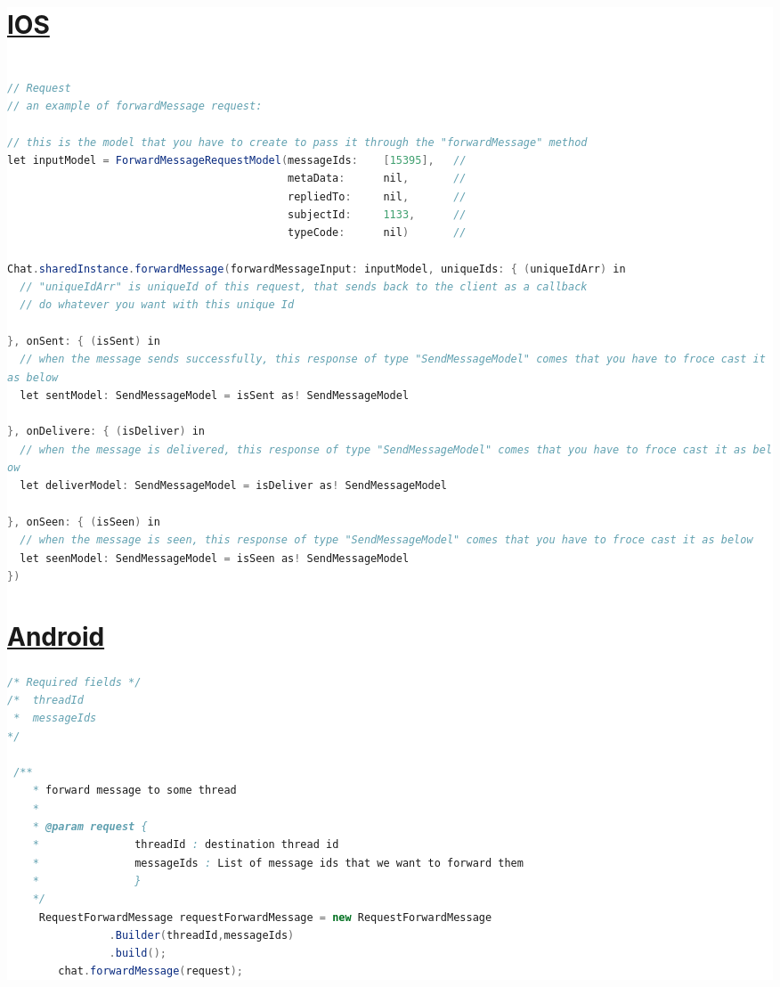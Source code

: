 ``` java
```

# [IOS](#tab/ios)

``` java

// Request
// an example of forwardMessage request:

// this is the model that you have to create to pass it through the "forwardMessage" method
let inputModel = ForwardMessageRequestModel(messageIds:    [15395],   //
                                            metaData:      nil,       //
                                            repliedTo:     nil,       //
                                            subjectId:     1133,      //
                                            typeCode:      nil)       //

Chat.sharedInstance.forwardMessage(forwardMessageInput: inputModel, uniqueIds: { (uniqueIdArr) in
  // "uniqueIdArr" is uniqueId of this request, that sends back to the client as a callback
  // do whatever you want with this unique Id

}, onSent: { (isSent) in
  // when the message sends successfully, this response of type "SendMessageModel" comes that you have to froce cast it as below
  let sentModel: SendMessageModel = isSent as! SendMessageModel

}, onDelivere: { (isDeliver) in
  // when the message is delivered, this response of type "SendMessageModel" comes that you have to froce cast it as below
  let deliverModel: SendMessageModel = isDeliver as! SendMessageModel

}, onSeen: { (isSeen) in
  // when the message is seen, this response of type "SendMessageModel" comes that you have to froce cast it as below
  let seenModel: SendMessageModel = isSeen as! SendMessageModel
})

```

# [Android](#tab/android)

``` java
/* Required fields */
/*  threadId 
 *  messageIds
*/

 /**
 	* forward message to some thread
 	*
 	* @param request {
 	*            	threadId : destination thread id
 	*            	messageIds : List of message ids that we want to forward them
 	*            	}
 	*/
   	 RequestForwardMessage requestForwardMessage = new RequestForwardMessage
            	.Builder(threadId,messageIds)
            	.build();
    	chat.forwardMessage(request);


```
